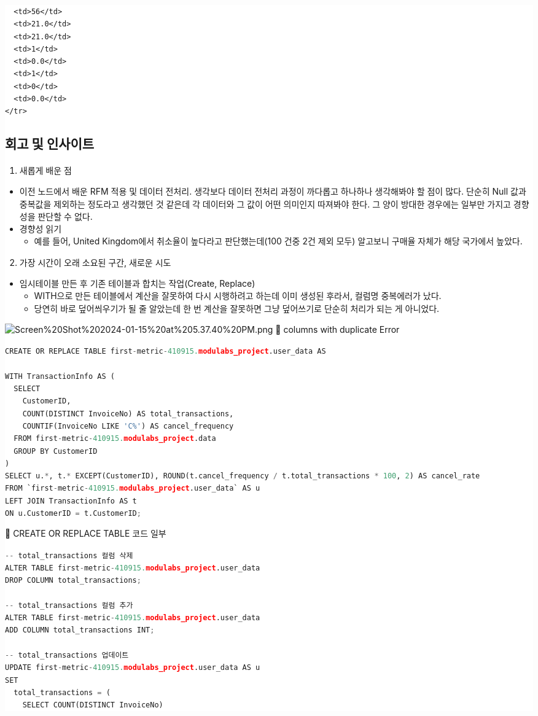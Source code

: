       <td>56</td>
      <td>21.0</td>
      <td>21.0</td>
      <td>1</td>
      <td>0.0</td>
      <td>1</td>
      <td>0</td>
      <td>0.0</td>
    </tr>
  </tbody>
</table>
</div>



## 회고 및 인사이트

1.  새롭게 배운 점
- 이전 노드에서 배운 RFM 적용 및 데이터 전처리. 생각보다 데이터 전처리 과정이 까다롭고 하나하나 생각해봐야 할 점이 많다. 단순히 Null 값과 중복값을 제외하는 정도라고 생각했던 것 같은데 각 데이터와 그 값이 어떤 의미인지 따져봐야 한다. 그 양이 방대한 경우에는 일부만 가지고 경향성을 판단할 수 없다. 
- 경향성 읽기
    - 예를 들어, United Kingdom에서 취소율이 높다라고 판단했는데(100 건중 2건 제외 모두) 알고보니 구매율 자체가 해당 국가에서 높았다.

2. 가장 시간이 오래 소요된 구간, 새로운 시도
- 임시테이블 만든 후 기존 테이블과 합치는 작업(Create, Replace)
    - WITH으로 만든 테이블에서 계산을 잘못하여 다시 시행하려고 하는데 이미 생성된 후라서, 컬럼명 중복에러가 났다.
    - 당연히 바로 덮어씌우기가 될 줄 알았는데 한 번 계산을 잘못하면 그냥 덮어쓰기로 단순히 처리가 되는 게 아니었다.

![Screen%20Shot%202024-01-15%20at%205.37.40%20PM.png](Screen%20Shot%202024-01-15%20at%205.37.40%20PM.png)
🔼 columns with duplicate Error


```python
CREATE OR REPLACE TABLE first-metric-410915.modulabs_project.user_data AS

WITH TransactionInfo AS (
  SELECT
    CustomerID,
    COUNT(DISTINCT InvoiceNo) AS total_transactions,
    COUNTIF(InvoiceNo LIKE 'C%') AS cancel_frequency
  FROM first-metric-410915.modulabs_project.data
  GROUP BY CustomerID
)
SELECT u.*, t.* EXCEPT(CustomerID), ROUND(t.cancel_frequency / t.total_transactions * 100, 2) AS cancel_rate
FROM `first-metric-410915.modulabs_project.user_data` AS u
LEFT JOIN TransactionInfo AS t
ON u.CustomerID = t.CustomerID;
```

🔼 CREATE OR REPLACE TABLE 코드 일부


```python
-- total_transactions 컬럼 삭제
ALTER TABLE first-metric-410915.modulabs_project.user_data
DROP COLUMN total_transactions;

-- total_transactions 컬럼 추가
ALTER TABLE first-metric-410915.modulabs_project.user_data
ADD COLUMN total_transactions INT;

-- total_transactions 업데이트
UPDATE first-metric-410915.modulabs_project.user_data AS u
SET 
  total_transactions = (
    SELECT COUNT(DISTINCT InvoiceNo)
```